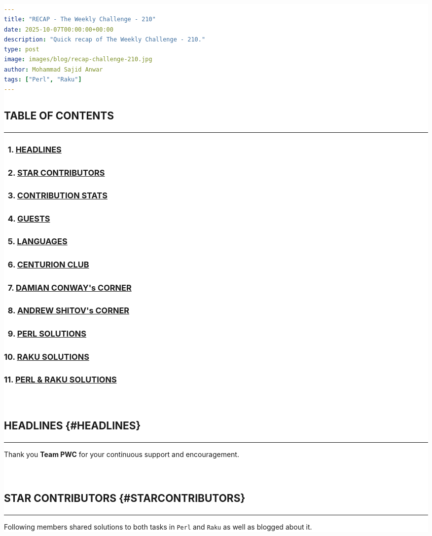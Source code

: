 ```yaml
---
title: "RECAP - The Weekly Challenge - 210"
date: 2025-10-07T00:00:00+00:00
description: "Quick recap of The Weekly Challenge - 210."
type: post
image: images/blog/recap-challenge-210.jpg
author: Mohammad Sajid Anwar
tags: ["Perl", "Raku"]
---
```


## TABLE OF CONTENTS
***

### &nbsp;&nbsp;1. [HEADLINES](#HEADLINES)
### &nbsp;&nbsp;2. [STAR CONTRIBUTORS](#STARCONTRIBUTORS)
### &nbsp;&nbsp;3. [CONTRIBUTION STATS](#CONTRIBUTIONSTATS)
### &nbsp;&nbsp;4. [GUESTS](#GUESTS)
### &nbsp;&nbsp;5. [LANGUAGES](#LANGUAGES)
### &nbsp;&nbsp;6. [CENTURION CLUB](#CENTURIONCLUB)
### &nbsp;&nbsp;7. [DAMIAN CONWAY's CORNER](#DAMIANCONWAYCORNER)
### &nbsp;&nbsp;8. [ANDREW SHITOV's CORNER](#ANDREWSHITOVCORNER)
### &nbsp;&nbsp;9. [PERL SOLUTIONS](#PERLSOLUTIONS)
### 10. [RAKU SOLUTIONS](#RAKUSOLUTIONS)
### 11. [PERL & RAKU SOLUTIONS](#PERLRAKUSOLUTIONS)

<br>

## HEADLINES {#HEADLINES}
***

Thank you **Team PWC** for your continuous support and encouragement.

<br>

## STAR CONTRIBUTORS {#STARCONTRIBUTORS}
***

Following members shared solutions to both tasks in `Perl` and `Raku` as well as blogged about it.
